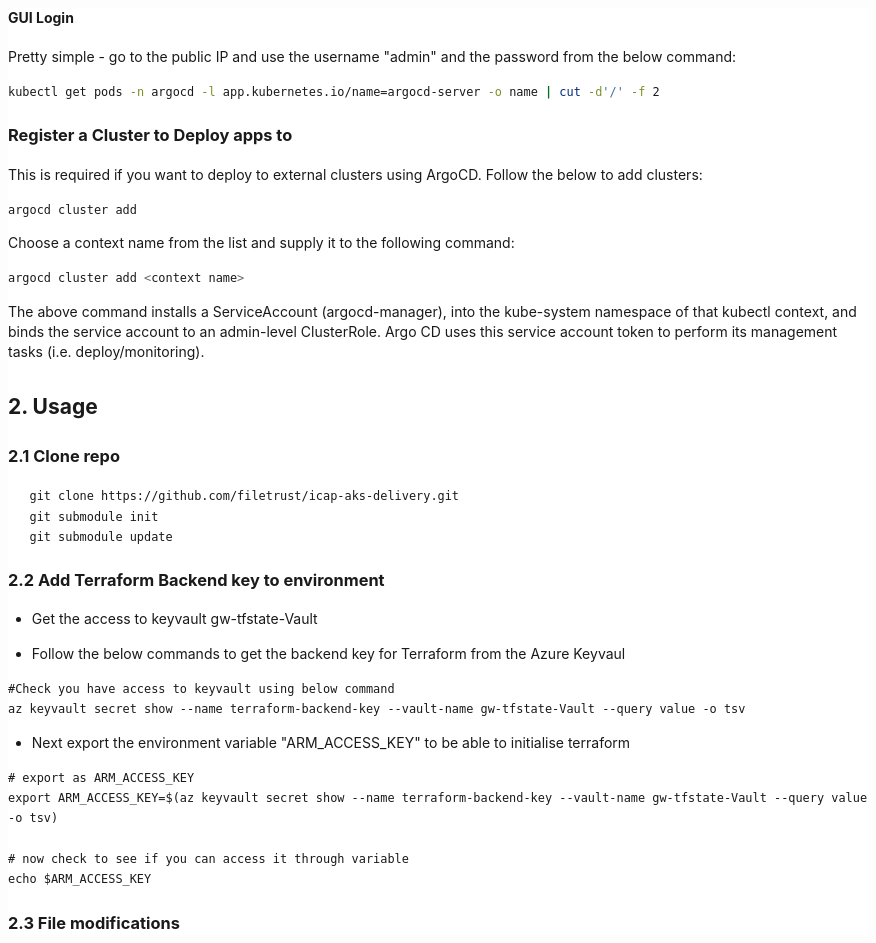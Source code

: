 #### GUI Login

Pretty simple - go to the public IP and use the username "admin" and the password from the below command:

```bash
kubectl get pods -n argocd -l app.kubernetes.io/name=argocd-server -o name | cut -d'/' -f 2
```

### Register a Cluster to Deploy apps to

This is required if you want to deploy to external clusters using ArgoCD. Follow the below to add clusters:

```bash
argocd cluster add
```

Choose a context name from the list and supply it to the following command:

```bash
argocd cluster add <context name>
```

The above command installs a ServiceAccount (argocd-manager), into the kube-system namespace of that kubectl context, and binds the service account to an admin-level ClusterRole. Argo CD uses this service account token to perform its management tasks (i.e. deploy/monitoring).

## 2. Usage

### 2.1 Clone repo 

```
   git clone https://github.com/filetrust/icap-aks-delivery.git
   git submodule init
   git submodule update

```
### 2.2 Add Terraform Backend key to environment

- Get the access to keyvault gw-tfstate-Vault  

- Follow the below commands to get the backend key for Terraform from the Azure Keyvaul 

```
#Check you have access to keyvault using below command
az keyvault secret show --name terraform-backend-key --vault-name gw-tfstate-Vault --query value -o tsv
```

- Next export the environment variable "ARM_ACCESS_KEY" to be able to initialise terraform

```
# export as ARM_ACCESS_KEY
export ARM_ACCESS_KEY=$(az keyvault secret show --name terraform-backend-key --vault-name gw-tfstate-Vault --query value -o tsv)

# now check to see if you can access it through variable
echo $ARM_ACCESS_KEY
```
### 2.3 File modifications

